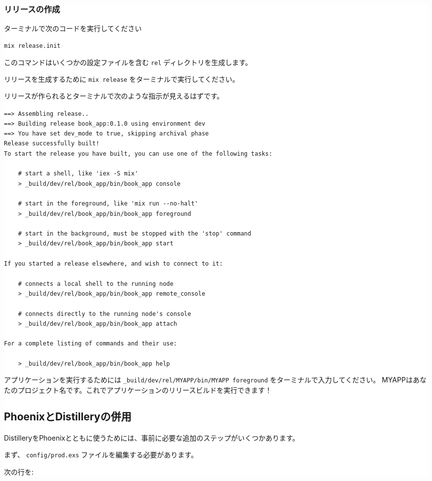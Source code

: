 
### リリースの作成

ターミナルで次のコードを実行してください

```
mix release.init
```

このコマンドはいくつかの設定ファイルを含む `rel` ディレクトリを生成します。

リリースを生成するために `mix release` をターミナルで実行してください。

リリースが作られるとターミナルで次のような指示が見えるはずです。

```
==> Assembling release..
==> Building release book_app:0.1.0 using environment dev
==> You have set dev_mode to true, skipping archival phase
Release successfully built!
To start the release you have built, you can use one of the following tasks:

    # start a shell, like 'iex -S mix'
    > _build/dev/rel/book_app/bin/book_app console

    # start in the foreground, like 'mix run --no-halt'
    > _build/dev/rel/book_app/bin/book_app foreground

    # start in the background, must be stopped with the 'stop' command
    > _build/dev/rel/book_app/bin/book_app start

If you started a release elsewhere, and wish to connect to it:

    # connects a local shell to the running node
    > _build/dev/rel/book_app/bin/book_app remote_console

    # connects directly to the running node's console
    > _build/dev/rel/book_app/bin/book_app attach

For a complete listing of commands and their use:

    > _build/dev/rel/book_app/bin/book_app help
```

アプリケーションを実行するためには `_build/dev/rel/MYAPP/bin/MYAPP foreground` をターミナルで入力してください。
MYAPPはあなたのプロジェクト名です。これでアプリケーションのリリースビルドを実行できます！


## PhoenixとDistilleryの併用

DistilleryをPhoenixとともに使うためには、事前に必要な追加のステップがいくつかあります。

まず、 `config/prod.exs` ファイルを編集する必要があります。

次の行を:
